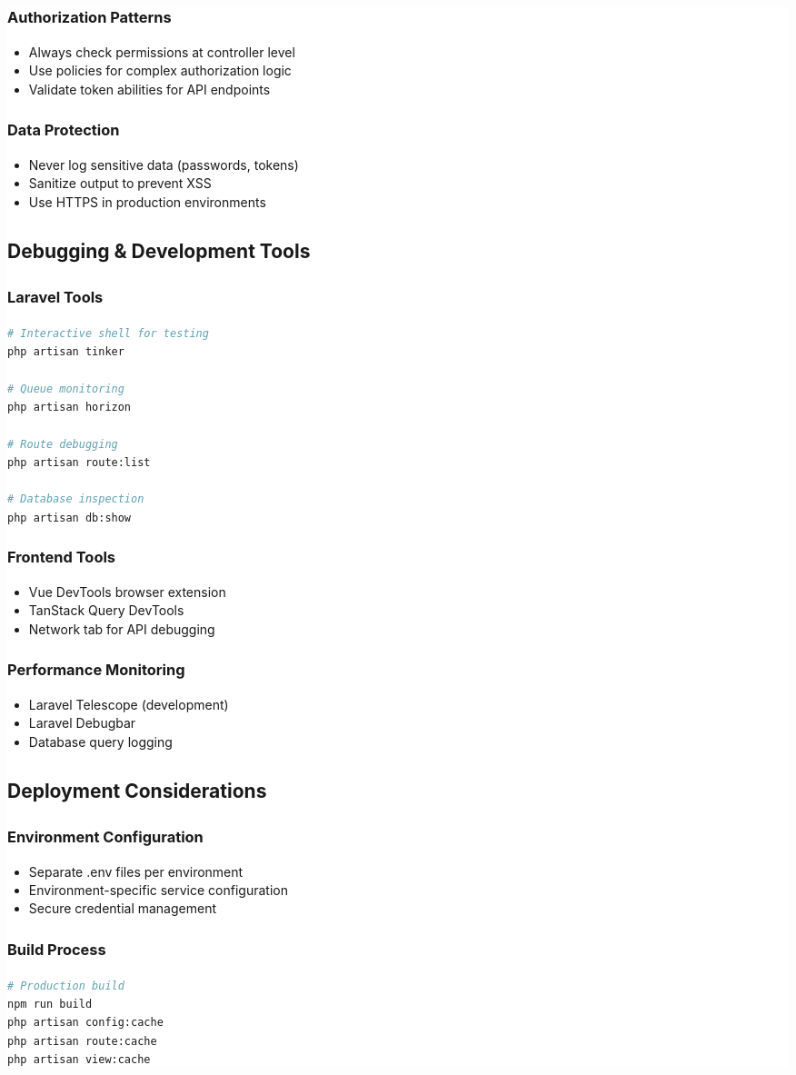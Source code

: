 ### Authorization Patterns
- Always check permissions at controller level
- Use policies for complex authorization logic
- Validate token abilities for API endpoints

### Data Protection
- Never log sensitive data (passwords, tokens)
- Sanitize output to prevent XSS
- Use HTTPS in production environments

## Debugging & Development Tools

### Laravel Tools
```bash
# Interactive shell for testing
php artisan tinker

# Queue monitoring
php artisan horizon

# Route debugging
php artisan route:list

# Database inspection
php artisan db:show
```

### Frontend Tools
- Vue DevTools browser extension
- TanStack Query DevTools
- Network tab for API debugging

### Performance Monitoring
- Laravel Telescope (development)
- Laravel Debugbar
- Database query logging

## Deployment Considerations

### Environment Configuration
- Separate .env files per environment
- Environment-specific service configuration
- Secure credential management

### Build Process
```bash
# Production build
npm run build
php artisan config:cache
php artisan route:cache
php artisan view:cache
```
